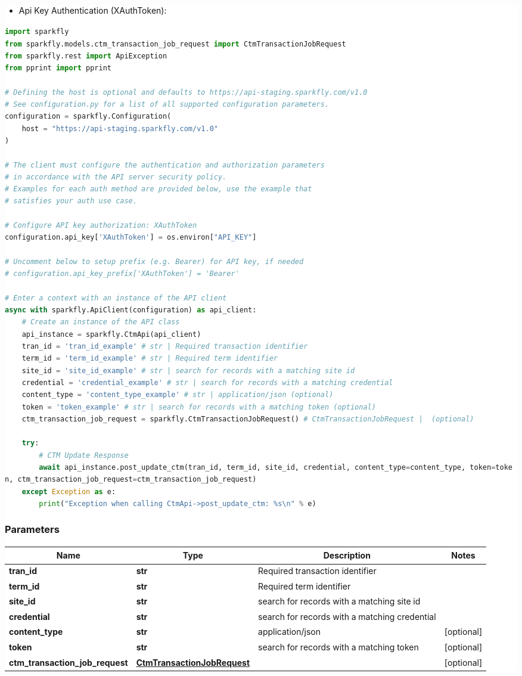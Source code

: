 * Api Key Authentication (XAuthToken):

```python
import sparkfly
from sparkfly.models.ctm_transaction_job_request import CtmTransactionJobRequest
from sparkfly.rest import ApiException
from pprint import pprint

# Defining the host is optional and defaults to https://api-staging.sparkfly.com/v1.0
# See configuration.py for a list of all supported configuration parameters.
configuration = sparkfly.Configuration(
    host = "https://api-staging.sparkfly.com/v1.0"
)

# The client must configure the authentication and authorization parameters
# in accordance with the API server security policy.
# Examples for each auth method are provided below, use the example that
# satisfies your auth use case.

# Configure API key authorization: XAuthToken
configuration.api_key['XAuthToken'] = os.environ["API_KEY"]

# Uncomment below to setup prefix (e.g. Bearer) for API key, if needed
# configuration.api_key_prefix['XAuthToken'] = 'Bearer'

# Enter a context with an instance of the API client
async with sparkfly.ApiClient(configuration) as api_client:
    # Create an instance of the API class
    api_instance = sparkfly.CtmApi(api_client)
    tran_id = 'tran_id_example' # str | Required transaction identifier
    term_id = 'term_id_example' # str | Required term identifier
    site_id = 'site_id_example' # str | search for records with a matching site id
    credential = 'credential_example' # str | search for records with a matching credential
    content_type = 'content_type_example' # str | application/json (optional)
    token = 'token_example' # str | search for records with a matching token (optional)
    ctm_transaction_job_request = sparkfly.CtmTransactionJobRequest() # CtmTransactionJobRequest |  (optional)

    try:
        # CTM Update Response
        await api_instance.post_update_ctm(tran_id, term_id, site_id, credential, content_type=content_type, token=token, ctm_transaction_job_request=ctm_transaction_job_request)
    except Exception as e:
        print("Exception when calling CtmApi->post_update_ctm: %s\n" % e)
```



### Parameters


Name | Type | Description  | Notes
------------- | ------------- | ------------- | -------------
 **tran_id** | **str**| Required transaction identifier | 
 **term_id** | **str**| Required term identifier | 
 **site_id** | **str**| search for records with a matching site id | 
 **credential** | **str**| search for records with a matching credential | 
 **content_type** | **str**| application/json | [optional] 
 **token** | **str**| search for records with a matching token | [optional] 
 **ctm_transaction_job_request** | [**CtmTransactionJobRequest**](CtmTransactionJobRequest.md)|  | [optional] 
